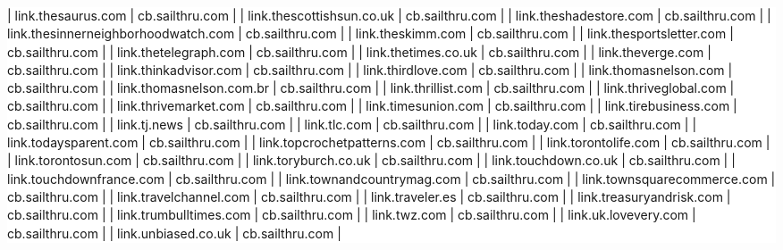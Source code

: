 | link.thesaurus.com | cb.sailthru.com |
| link.thescottishsun.co.uk | cb.sailthru.com |
| link.theshadestore.com | cb.sailthru.com |
| link.thesinnerneighborhoodwatch.com | cb.sailthru.com |
| link.theskimm.com | cb.sailthru.com |
| link.thesportsletter.com | cb.sailthru.com |
| link.thetelegraph.com | cb.sailthru.com |
| link.thetimes.co.uk | cb.sailthru.com |
| link.theverge.com | cb.sailthru.com |
| link.thinkadvisor.com | cb.sailthru.com |
| link.thirdlove.com | cb.sailthru.com |
| link.thomasnelson.com | cb.sailthru.com |
| link.thomasnelson.com.br | cb.sailthru.com |
| link.thrillist.com | cb.sailthru.com |
| link.thriveglobal.com | cb.sailthru.com |
| link.thrivemarket.com | cb.sailthru.com |
| link.timesunion.com | cb.sailthru.com |
| link.tirebusiness.com | cb.sailthru.com |
| link.tj.news | cb.sailthru.com |
| link.tlc.com | cb.sailthru.com |
| link.today.com | cb.sailthru.com |
| link.todaysparent.com | cb.sailthru.com |
| link.topcrochetpatterns.com | cb.sailthru.com |
| link.torontolife.com | cb.sailthru.com |
| link.torontosun.com | cb.sailthru.com |
| link.toryburch.co.uk | cb.sailthru.com |
| link.touchdown.co.uk | cb.sailthru.com |
| link.touchdownfrance.com | cb.sailthru.com |
| link.townandcountrymag.com | cb.sailthru.com |
| link.townsquarecommerce.com | cb.sailthru.com |
| link.travelchannel.com | cb.sailthru.com |
| link.traveler.es | cb.sailthru.com |
| link.treasuryandrisk.com | cb.sailthru.com |
| link.trumbulltimes.com | cb.sailthru.com |
| link.twz.com | cb.sailthru.com |
| link.uk.lovevery.com | cb.sailthru.com |
| link.unbiased.co.uk | cb.sailthru.com |